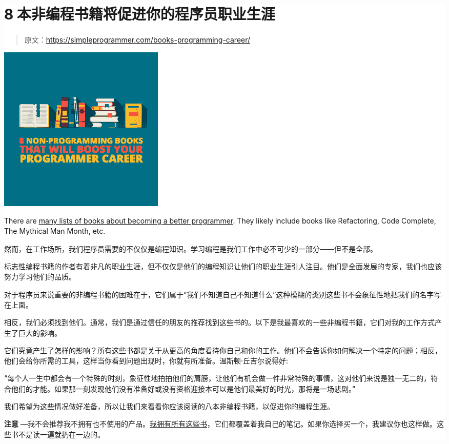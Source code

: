 # 8 本非编程书籍将促进你的程序员职业生涯

> 原文：<https://simpleprogrammer.com/books-programming-career/>

![](img/9d0a9a55716d0cc80781b07903780eb9.png)

There are [many lists of books about becoming a better programmer](https://simpleprogrammer.com/best-books-software-developers/). They likely include books like Refactoring, Code Complete, The Mythical Man Month, etc.

然而，在工作场所，我们程序员需要的不仅仅是编程知识。学习编程是我们工作中必不可少的一部分——但不是全部。

标志性编程书籍的作者有着非凡的职业生涯，但不仅仅是他们的编程知识让他们的职业生涯引人注目。他们是全面发展的专家，我们也应该努力学习他们的品质。

对于程序员来说重要的非编程书籍的困难在于，它们属于“我们不知道自己不知道什么”这种模糊的类别这些书不会象征性地把我们的名字写在上面。

相反，我们必须找到他们。通常，我们是通过信任的朋友的推荐找到这些书的。以下是我最喜欢的一些非编程书籍，它们对我的工作方式产生了巨大的影响。

它们究竟产生了怎样的影响？所有这些书都是关于从更高的角度看待你自己和你的工作。他们不会告诉你如何解决一个特定的问题；相反，他们会给你所需的工具，这样当你看到问题出现时，你就有所准备。温斯顿·丘吉尔说得好:

“每个人一生中都会有一个特殊的时刻，象征性地拍拍他们的肩膀，让他们有机会做一件非常特殊的事情，这对他们来说是独一无二的，符合他们的才能。如果那一刻发现他们没有准备好或没有资格迎接本可以是他们最美好的时光，那将是一场悲剧。”

我们希望为这些情况做好准备，所以让我们来看看你应该阅读的八本非编程书籍，以促进你的编程生涯。

**注意** —我不会推荐我不拥有也不使用的产品。[我拥有所有这些书](http://thedevcoach.co.uk/reading-list)，它们都覆盖着我自己的笔记。如果你选择买一个，我建议你也这样做。这些书不是读一遍就扔在一边的。
